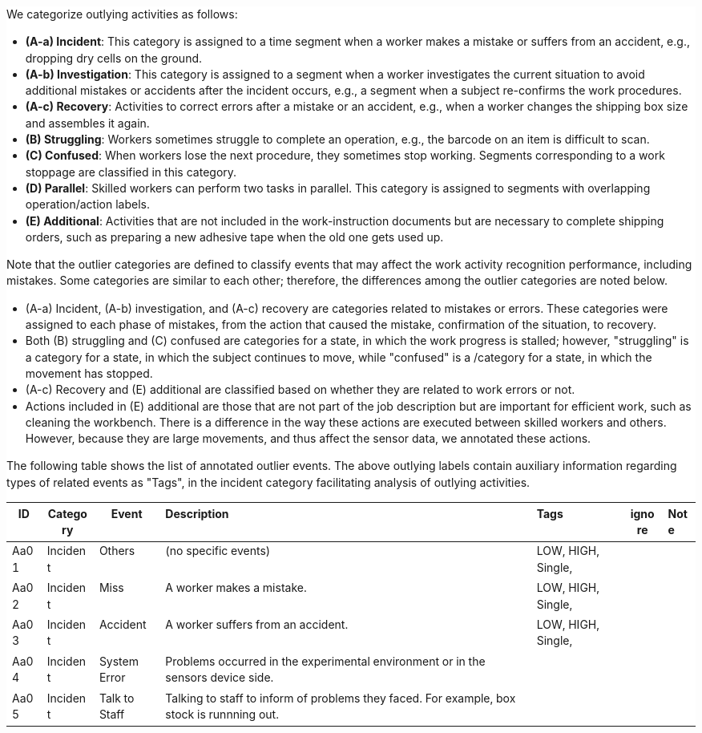 We categorize outlying activities as follows:

- **(A-a) Incident**: This category is assigned to a time segment when a worker makes a mistake or suffers from an accident, e.g., dropping dry cells on the ground.
- **(A-b) Investigation**: This category is assigned to a segment when a worker investigates the current situation to avoid additional mistakes or accidents after the incident occurs, e.g., a segment when a subject re-confirms the work procedures.
- **(A-c) Recovery**: Activities to correct errors after a mistake or an accident, e.g., when a worker changes the shipping box size and assembles it again.
- **(B) Struggling**: Workers sometimes struggle to complete an operation, e.g., the barcode on an item is difficult to scan.
- **(C) Confused**: When workers lose the next procedure, they sometimes stop working. Segments corresponding to a work stoppage are classified in this category.
- **(D) Parallel**: Skilled workers can perform two tasks in parallel. This category is assigned to segments with overlapping operation/action labels.
- **(E) Additional**: Activities that are not included in the work-instruction documents but are necessary to complete shipping orders, such as preparing a new adhesive tape when the old one gets used up.

Note that the outlier categories are defined to classify events that may affect the work activity recognition performance, including mistakes. Some categories are similar to each other; therefore, the differences among the outlier categories are noted below.

- (A-a) Incident, (A-b) investigation, and (A-c) recovery are categories related to mistakes or errors. These categories were assigned to each phase of mistakes, from the action that caused the mistake, confirmation of the situation, to recovery.
- Both (B) struggling and (C) confused are categories for a state, in which the work progress is stalled; however, "struggling" is a category for a state, in which the subject continues to move, while "confused" is a /category for a state, in which the movement has stopped.
- (A-c) Recovery and (E) additional are classified based on whether they are related to work errors or not.
- Actions included in (E) additional are those that are not part of the job description but are important for efficient work, such as cleaning the workbench. There is a difference in the way these actions are executed between skilled workers and others. However, because they are large movements, and thus affect the sensor data, we annotated these actions.

The following table shows the list of annotated outlier events.
The above outlying labels contain auxiliary information regarding types of related events as "Tags", in the incident category facilitating analysis of outlying activities.

| ID   | Category      | Event                            | Description                                                                                                 | Tags                                                                                                                                                                                                                                                                               | ignore | Note |
| ---- | ------------- | -------------------------------- | :---------------------------------------------------------------------------------------------------------- | :--------------------------------------------------------------------------------------------------------------------------------------------------------------------------------------------------------------------------------------------------------------------------------- | ------ | :--- |
| Aa01 | Incident      | Others                           | (no specific events)                                                                                        | LOW, HIGH, Single,                                                                                                                                                                                                                                                                 |        |      |
| Aa02 | Incident      | Miss                             | A worker makes a mistake.                                                                                   | LOW, HIGH, Single,                                                                                                                                                                                                                                                                 |        |      |
| Aa03 | Incident      | Accident                         | A worker suffers from an accident.                                                                          | LOW, HIGH, Single,                                                                                                                                                                                                                                                                 |        |      |
| Aa04 | Incident      | System Error                     | Problems occurred in the experimental environment or in the sensors device side.                            |                                                                                                                                                                                                                                                                                    |        |      |
| Aa05 | Incident      | Talk to Staff                    | Talking to staff to inform of problems they faced. For example, box stock is runnning out.                  |                                                                                                                                                                                                                                                                                    |        |      |